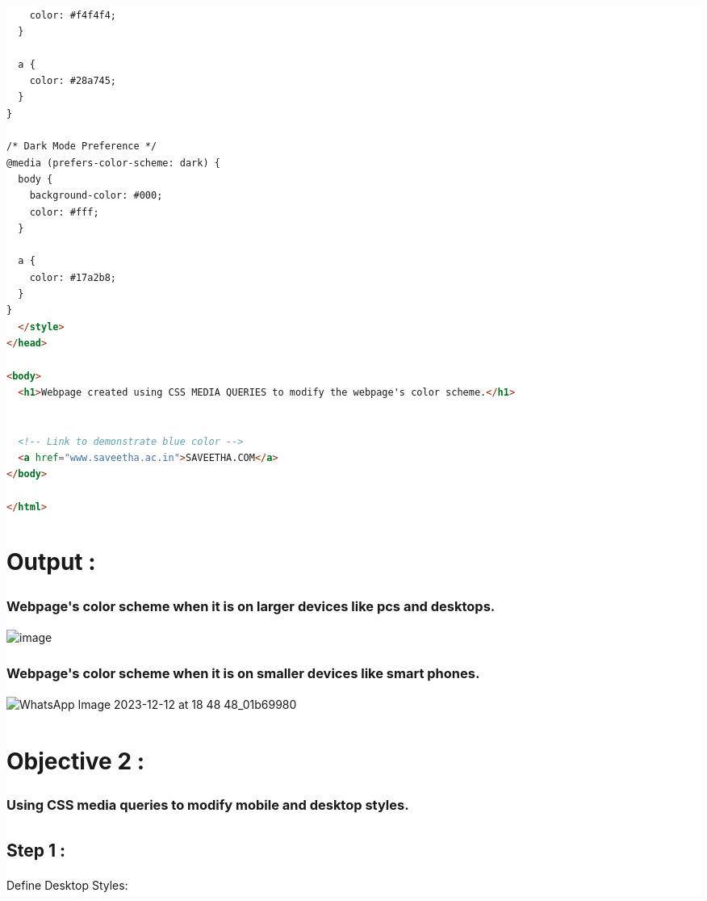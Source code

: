 ```html
    color: #f4f4f4;
  }

  a {
    color: #28a745;
  }
}

/* Dark Mode Preference */
@media (prefers-color-scheme: dark) {
  body {
    background-color: #000;
    color: #fff;
  }

  a {
    color: #17a2b8;
  }
}
  </style>
</head>

<body>
  <h1>Webpage created using CSS MEDIA QUERIES to modify the webpage's color scheme.</h1>
 

  <!-- Link to demonstrate blue color -->
  <a href="www.saveetha.ac.in">SAVEETHA.COM</a>
</body>

</html>

```
# Output :
### Webpage's color scheme when it is on larger devices like pcs and desktops.


![image](https://github.com/SANTHAN-2006/ODD2023-WT-Ex-07-CSS/assets/80164014/bba29784-6dd6-4137-b0e7-8014847e7ade)


### Webpage's color scheme when it is on smaller devices like smart phones.


![WhatsApp Image 2023-12-12 at 18 48 48_01b69980](https://github.com/SANTHAN-2006/ODD2023-WT-Ex-07-CSS/assets/80164014/0a0ebfba-7b43-46e3-927f-3dfd3264c87b)

# Objective 2 :
### Using CSS media queries to modify mobile and desktop styles.
## Step 1 :
Define Desktop Styles:
